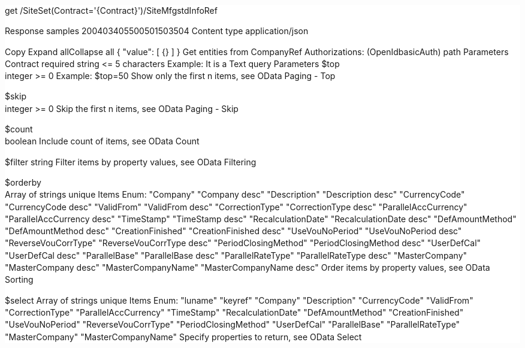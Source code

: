 get
/SiteSet(Contract='{Contract}')/SiteMfgstdInfoRef

Response samples
200403405500501503504
Content type
application/json

Copy
Expand allCollapse all
{
"value": [
{}
]
}
Get entities from CompanyRef
Authorizations:
(OpenIdbasicAuth)
path Parameters
Contract
required
string <= 5 characters
Example: It is a Text
query Parameters
$top	
integer >= 0
Example: $top=50
Show only the first n items, see OData Paging - Top

$skip	
integer >= 0
Skip the first n items, see OData Paging - Skip

$count	
boolean
Include count of items, see OData Count

$filter	
string
Filter items by property values, see OData Filtering

$orderby	
Array of strings unique
Items Enum: "Company" "Company desc" "Description" "Description desc" "CurrencyCode" "CurrencyCode desc" "ValidFrom" "ValidFrom desc" "CorrectionType" "CorrectionType desc" "ParallelAccCurrency" "ParallelAccCurrency desc" "TimeStamp" "TimeStamp desc" "RecalculationDate" "RecalculationDate desc" "DefAmountMethod" "DefAmountMethod desc" "CreationFinished" "CreationFinished desc" "UseVouNoPeriod" "UseVouNoPeriod desc" "ReverseVouCorrType" "ReverseVouCorrType desc" "PeriodClosingMethod" "PeriodClosingMethod desc" "UserDefCal" "UserDefCal desc" "ParallelBase" "ParallelBase desc" "ParallelRateType" "ParallelRateType desc" "MasterCompany" "MasterCompany desc" "MasterCompanyName" "MasterCompanyName desc"
Order items by property values, see OData Sorting

$select	
Array of strings unique
Items Enum: "luname" "keyref" "Company" "Description" "CurrencyCode" "ValidFrom" "CorrectionType" "ParallelAccCurrency" "TimeStamp" "RecalculationDate" "DefAmountMethod" "CreationFinished" "UseVouNoPeriod" "ReverseVouCorrType" "PeriodClosingMethod" "UserDefCal" "ParallelBase" "ParallelRateType" "MasterCompany" "MasterCompanyName"
Specify properties to return, see OData Select
